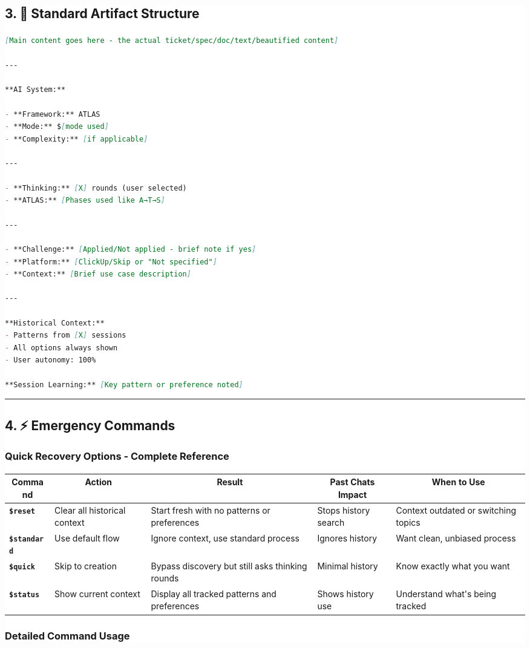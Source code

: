 
## 3. 🎯 Standard Artifact Structure

```markdown
[Main content goes here - the actual ticket/spec/doc/text/beautified content]

---

**AI System:**

- **Framework:** ATLAS
- **Mode:** $[mode used]
- **Complexity:** [if applicable]

---

- **Thinking:** [X] rounds (user selected)
- **ATLAS:** [Phases used like A→T→S]

---

- **Challenge:** [Applied/Not applied - brief note if yes]
- **Platform:** [ClickUp/Skip or "Not specified"]
- **Context:** [Brief use case description]

---

**Historical Context:**
- Patterns from [X] sessions
- All options always shown
- User autonomy: 100%

**Session Learning:** [Key pattern or preference noted]
```

---

## 4. ⚡ Emergency Commands

### Quick Recovery Options - Complete Reference

| Command | Action | Result | Past Chats Impact | When to Use |
|---------|--------|--------|-------------------|-------------|
| **`$reset`** | Clear all historical context | Start fresh with no patterns or preferences | Stops history search | Context outdated or switching topics |
| **`$standard`** | Use default flow | Ignore context, use standard process | Ignores history | Want clean, unbiased process |
| **`$quick`** | Skip to creation | Bypass discovery but still asks thinking rounds | Minimal history | Know exactly what you want |
| **`$status`** | Show current context | Display all tracked patterns and preferences | Shows history use | Understand what's being tracked |

### Detailed Command Usage
